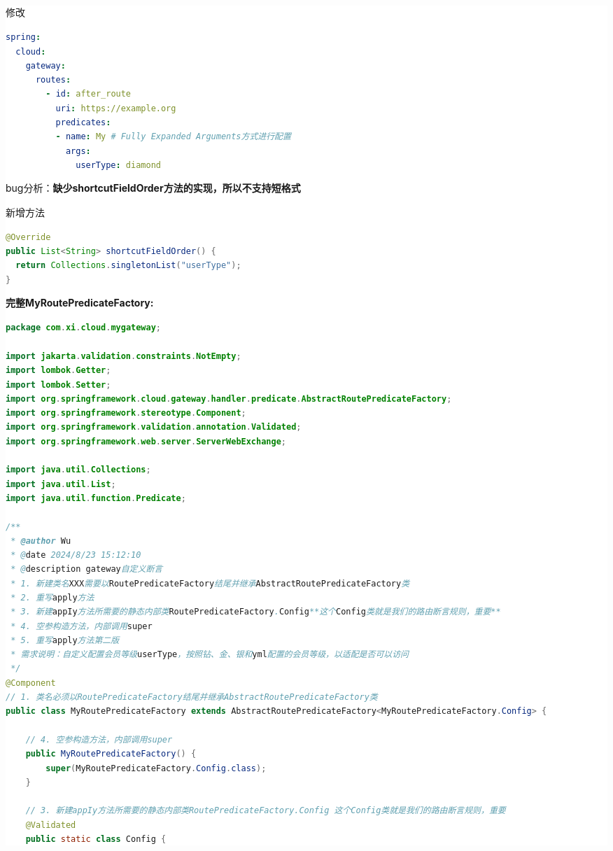 修改

```yaml
spring:
  cloud:
    gateway:
      routes:
        - id: after_route
          uri: https://example.org
          predicates:
          - name: My # Fully Expanded Arguments方式进行配置
            args:
              userType: diamond
```

bug分析：**缺少shortcutFieldOrder方法的实现，所以不支持短格式**

新增方法

```java
@Override
public List<String> shortcutFieldOrder() {
  return Collections.singletonList("userType");
}
```

**完整MyRoutePredicateFactory:**

```java
package com.xi.cloud.mygateway;

import jakarta.validation.constraints.NotEmpty;
import lombok.Getter;
import lombok.Setter;
import org.springframework.cloud.gateway.handler.predicate.AbstractRoutePredicateFactory;
import org.springframework.stereotype.Component;
import org.springframework.validation.annotation.Validated;
import org.springframework.web.server.ServerWebExchange;

import java.util.Collections;
import java.util.List;
import java.util.function.Predicate;

/**
 * @author Wu
 * @date 2024/8/23 15:12:10
 * @description gateway自定义断言
 * 1. 新建类名XXX需要以RoutePredicateFactory结尾并继承AbstractRoutePredicateFactory类
 * 2. 重写apply方法
 * 3. 新建appIy方法所需要的静态内部类RoutePredicateFactory.Config**这个Config类就是我们的路由断言规则，重要**
 * 4. 空参构造方法，内部调用super
 * 5. 重写apply方法第二版
 * 需求说明：自定义配置会员等级userType，按照钻、金、银和yml配置的会员等级，以适配是否可以访问
 */
@Component
// 1. 类名必须以RoutePredicateFactory结尾并继承AbstractRoutePredicateFactory类
public class MyRoutePredicateFactory extends AbstractRoutePredicateFactory<MyRoutePredicateFactory.Config> {

    // 4. 空参构造方法，内部调用super
    public MyRoutePredicateFactory() {
        super(MyRoutePredicateFactory.Config.class);
    }

    // 3. 新建appIy方法所需要的静态内部类RoutePredicateFactory.Config 这个Config类就是我们的路由断言规则，重要
    @Validated
    public static class Config {
```